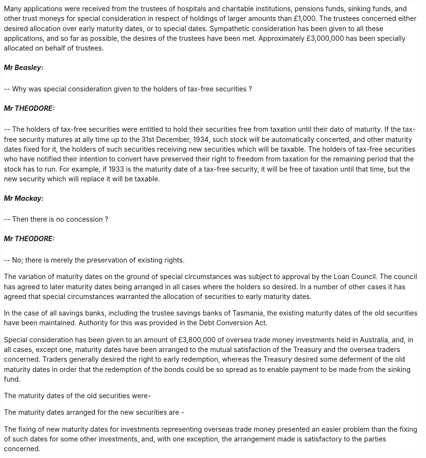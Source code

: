 Many applications were received from the trustees of hospitals and charitable institutions, pensions funds, sinking funds, and other trust moneys for special consideration in respect of holdings of larger amounts than £1,000. The trustees concerned either desired allocation over early maturity dates, or to special dates. Sympathetic consideration has been given to all these applications, and so far as possible, the desires of the trustees have been met. Approximately £3,000,000 has been specially allocated on behalf of trustees. 

##### Mr Beasley:

--  Why was special consideration given to the holders of tax-free securities ? 

##### Mr THEODORE:

-- The holders of tax-free securities were entitled to hold their securities free from taxation until their dato of maturity. If the tax-free security matures at ally time up to the 31st December, 1934, such stock will be automatically concerted, and other maturity dates fixed for it, the holders of such securities receiving new securities which will be taxable. The holders of tax-free securities who have notified their intention to convert have preserved their right to freedom from taxation for the remaining period that the stock has to run. For example, if 1933 is the maturity date of a tax-free security, it will be free of taxation until that time, but the new security which will replace it will be taxable. 

##### Mr Mackay:

-- Then there is no concession ? 

##### Mr THEODORE:

-- No; there is merely the preservation of existing rights. 

The variation of maturity dates on the ground of special circumstances was subject to approval by the Loan Council. The council has agreed to later maturity dates being arranged in all cases where the holders so desired. In a number of other cases it has agreed that special circumstances warranted the allocation of securities to early maturity dates. 

In the case of all savings banks, including the trustee savings banks of Tasmania, the existing maturity dates of the old securities have been maintained. Authority for this was provided in the Debt Conversion Act. 

Special consideration has been given to an amount of £3,800,000 of oversea trade money investments held in Australia, and, in all cases, except one, maturity dates have been arranged to the mutual satisfaction of the Treasury and the oversea traders concerned. Traders generally desired the right to early redemption, whereas the Treasury desired some deferment of the old maturity  dates in order that the redemption of the bonds could be so spread as to enable payment to be made from the sinking fund. 

The maturity dates of the old securities were- 


<graphic href="132331193110130_8_4.jpg"></graphic>


The maturity dates arranged for the new securities are - 


<graphic href="132331193110130_8_5.jpg"></graphic>


The fixing of new maturity dates for investments representing overseas trade money presented an easier problem than the fixing of such dates for some other investments, and, with one exception, the arrangement made is satisfactory to the parties concerned. 
